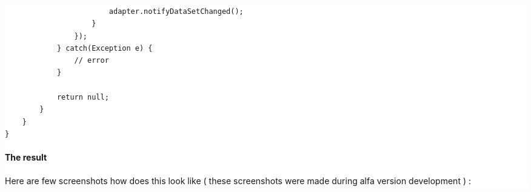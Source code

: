 ```
                        adapter.notifyDataSetChanged();
                    }
                });
            } catch(Exception e) {
                // error
            }

            return null;
        }
    }
}
```

#### The result

Here are few screenshots how does this look like ( these screenshots were made during alfa version development ) :

